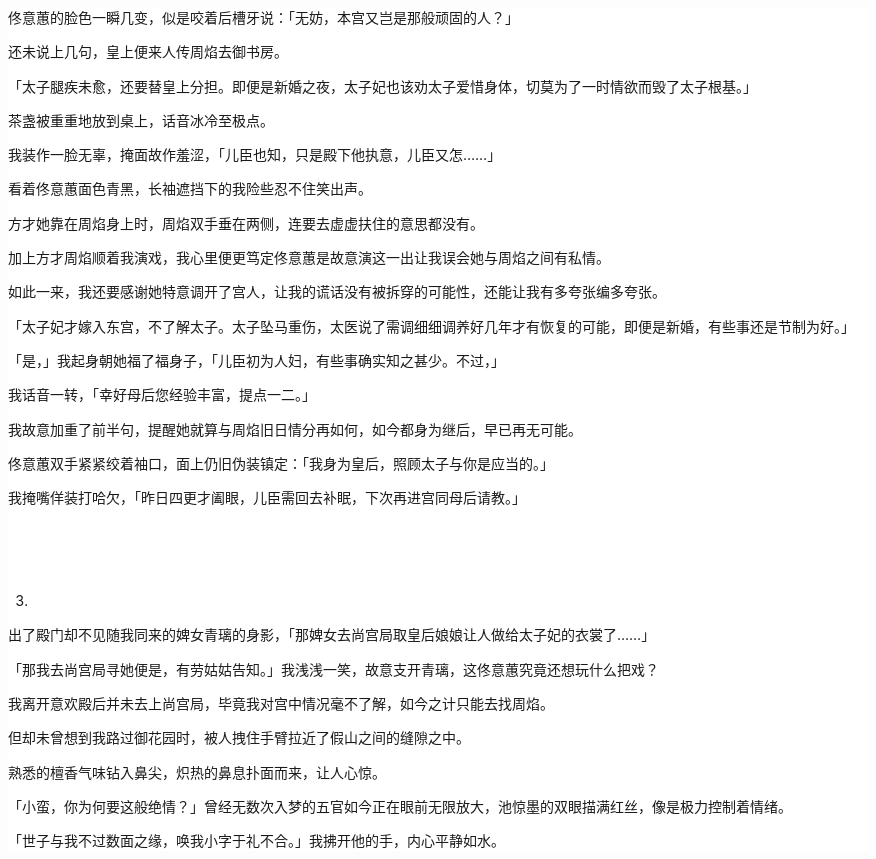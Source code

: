 佟意蕙的脸色一瞬几变，似是咬着后槽牙说：「无妨，本宫又岂是那般顽固的人？」


还未说上几句，皇上便来人传周焰去御书房。


「太子腿疾未愈，还要替皇上分担。即便是新婚之夜，太子妃也该劝太子爱惜身体，切莫为了一时情欲而毁了太子根基。」


茶盏被重重地放到桌上，话音冰冷至极点。


我装作一脸无辜，掩面故作羞涩，「儿臣也知，只是殿下他执意，儿臣又怎……」


看着佟意蕙面色青黑，长袖遮挡下的我险些忍不住笑出声。


方才她靠在周焰身上时，周焰双手垂在两侧，连要去虚虚扶住的意思都没有。


加上方才周焰顺着我演戏，我心里便更笃定佟意蕙是故意演这一出让我误会她与周焰之间有私情。


如此一来，我还要感谢她特意调开了宫人，让我的谎话没有被拆穿的可能性，还能让我有多夸张编多夸张。


「太子妃才嫁入东宫，不了解太子。太子坠马重伤，太医说了需调细细调养好几年才有恢复的可能，即便是新婚，有些事还是节制为好。」


「是，」我起身朝她福了福身子，「儿臣初为人妇，有些事确实知之甚少。不过，」


我话音一转，「幸好母后您经验丰富，提点一二。」


我故意加重了前半句，提醒她就算与周焰旧日情分再如何，如今都身为继后，早已再无可能。


佟意蕙双手紧紧绞着袖口，面上仍旧伪装镇定：「我身为皇后，照顾太子与你是应当的。」


我掩嘴佯装打哈欠，「昨日四更才阖眼，儿臣需回去补眠，下次再进宫同母后请教。」


 


 


3.


出了殿门却不见随我同来的婢女青璃的身影，「那婢女去尚宫局取皇后娘娘让人做给太子妃的衣裳了……」


「那我去尚宫局寻她便是，有劳姑姑告知。」我浅浅一笑，故意支开青璃，这佟意蕙究竟还想玩什么把戏？


我离开意欢殿后并未去上尚宫局，毕竟我对宫中情况毫不了解，如今之计只能去找周焰。


但却未曾想到我路过御花园时，被人拽住手臂拉近了假山之间的缝隙之中。


熟悉的檀香气味钻入鼻尖，炽热的鼻息扑面而来，让人心惊。


「小蛮，你为何要这般绝情？」曾经无数次入梦的五官如今正在眼前无限放大，池惊墨的双眼描满红丝，像是极力控制着情绪。


「世子与我不过数面之缘，唤我小字于礼不合。」我拂开他的手，内心平静如水。
